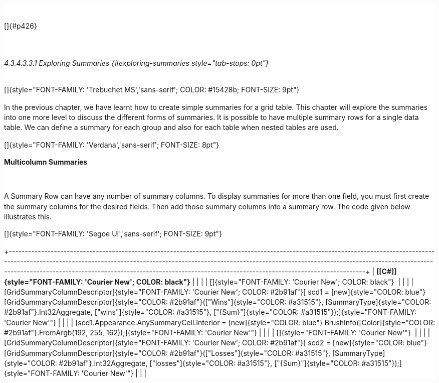  

[]{#p426} 

 

###### 4.3.4.3.3.1 Exploring Summaries {#exploring-summaries style="tab-stops: 0pt"}

[]{style="FONT-FAMILY: 'Trebuchet MS','sans-serif'; COLOR: #15428b; FONT-SIZE: 9pt"} 

In the previous chapter, we have learnt how to create simple summaries for a grid table. This chapter will explore the summaries into one more level to discuss the different forms of summaries. It is possible to have multiple summary rows for a single data table. We can define a summary for each group and also for each table when nested tables are used.

[]{style="FONT-FAMILY: 'Verdana','sans-serif'; FONT-SIZE: 8pt"} 

**Multicolumn Summaries**

 

A Summary Row can have any number of summary columns. To display summaries for more than one field, you must first create the summary columns for the desired fields. Then add those summary columns into a summary row. The code given below illustrates this.

[]{style="FONT-FAMILY: 'Segoe UI','sans-serif'; FONT-SIZE: 9pt"} 

+-----------------------------------------------------------------------------------------------------------------------------------------------------------------------------------------------------------------------------------------------------------------------------------------------------------------------------------------------------------------------------------------+
| **[\[C#\]]{style="FONT-FAMILY: 'Courier New'; COLOR: black"}**                                                                                                                                                                                                                                                                                                                          |
|                                                                                                                                                                                                                                                                                                                                                                                         |
| []{style="FONT-FAMILY: 'Courier New'; COLOR: black"}                                                                                                                                                                                                                                                                                                                                    |
|                                                                                                                                                                                                                                                                                                                                                                                         |
| [GridSummaryColumnDescriptor]{style="FONT-FAMILY: 'Courier New'; COLOR: #2b91af"}[ scd1 = [new]{style="COLOR: blue"} [GridSummaryColumnDescriptor]{style="COLOR: #2b91af"}([\"Wins\"]{style="COLOR: #a31515"}, [SummaryType]{style="COLOR: #2b91af"}.Int32Aggregate, [\"wins\"]{style="COLOR: #a31515"}, [\"{Sum}\"]{style="COLOR: #a31515"});]{style="FONT-FAMILY: 'Courier New'"}     |
|                                                                                                                                                                                                                                                                                                                                                                                         |
| [scd1.Appearance.AnySummaryCell.Interior = [new]{style="COLOR: blue"} BrushInfo([Color]{style="COLOR: #2b91af"}.FromArgb(192, 255, 162));]{style="FONT-FAMILY: 'Courier New'"}                                                                                                                                                                                                          |
|                                                                                                                                                                                                                                                                                                                                                                                         |
| []{style="FONT-FAMILY: 'Courier New'"}                                                                                                                                                                                                                                                                                                                                                  |
|                                                                                                                                                                                                                                                                                                                                                                                         |
| [GridSummaryColumnDescriptor]{style="FONT-FAMILY: 'Courier New'; COLOR: #2b91af"}[ scd2 = [new]{style="COLOR: blue"} [GridSummaryColumnDescriptor]{style="COLOR: #2b91af"}([\"Losses\"]{style="COLOR: #a31515"}, [SummaryType]{style="COLOR: #2b91af"}.Int32Aggregate, [\"losses\"]{style="COLOR: #a31515"}, [\"{Sum}\"]{style="COLOR: #a31515"});]{style="FONT-FAMILY: 'Courier New'"} |
|                                                                                                                                                                                                                                                                                                                                                                                         |
